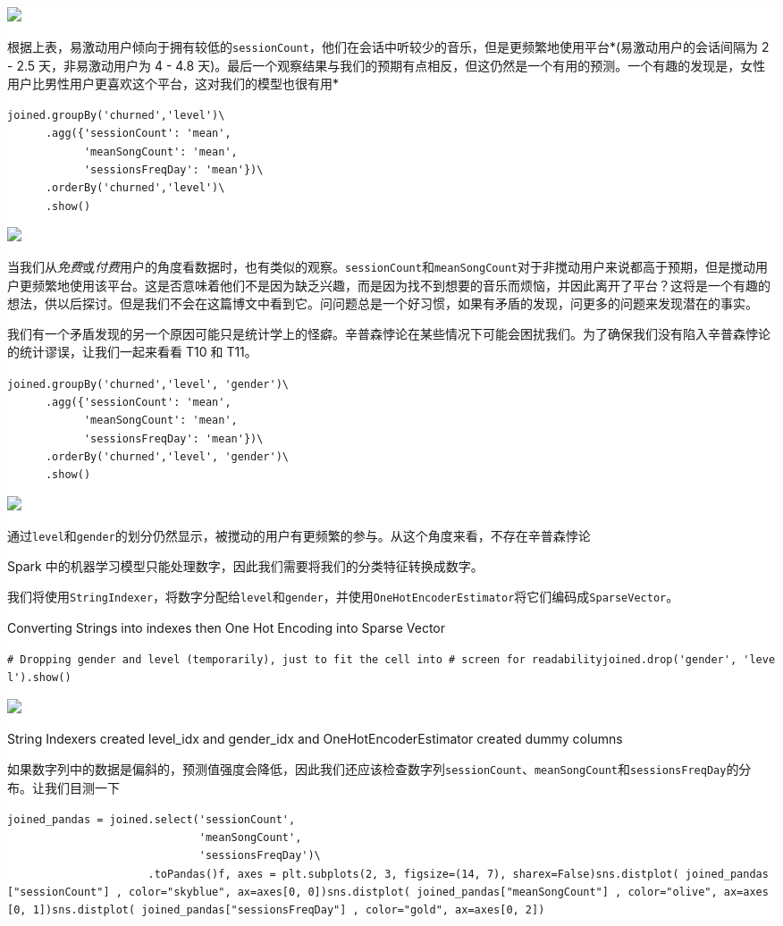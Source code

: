 ![](img/c017fcaabaac99b677debc4ed8e2565c.png)

根据上表，易激动用户倾向于拥有较低的`sessionCount`，他们在会话中听较少的音乐，但是更频繁地使用平台*(易激动用户的会话间隔为 2 - 2.5 天，非易激动用户为 4 - 4.8 天)。最后一个观察结果与我们的预期有点相反，但这仍然是一个有用的预测。一个有趣的发现是，女性用户比男性用户更喜欢这个平台，这对我们的模型也很有用*

```
joined.groupBy('churned','level')\
      .agg({'sessionCount': 'mean', 
            'meanSongCount': 'mean',
            'sessionsFreqDay': 'mean'})\
      .orderBy('churned','level')\
      .show()
```

![](img/abbb0ede96f92eb7322a3718c45065d5.png)

当我们从*免费*或*付费*用户的角度看数据时，也有类似的观察。`sessionCount`和`meanSongCount`对于非搅动用户来说都高于预期，但是搅动用户更频繁地使用该平台。这是否意味着他们不是因为缺乏兴趣，而是因为找不到想要的音乐而烦恼，并因此离开了平台？这将是一个有趣的想法，供以后探讨。但是我们不会在这篇博文中看到它。问问题总是一个好习惯，如果有矛盾的发现，问更多的问题来发现潜在的事实。

我们有一个矛盾发现的另一个原因可能只是统计学上的怪癖。辛普森悖论在某些情况下可能会困扰我们。为了确保我们没有陷入辛普森悖论的统计谬误，让我们一起来看看 T10 和 T11。

```
joined.groupBy('churned','level', 'gender')\
      .agg({'sessionCount': 'mean', 
            'meanSongCount': 'mean',
            'sessionsFreqDay': 'mean'})\
      .orderBy('churned','level', 'gender')\
      .show()
```

![](img/4882099309a525957cde7f74969efeb9.png)

通过`level`和`gender`的划分仍然显示，被搅动的用户有更频繁的参与。从这个角度来看，不存在辛普森悖论

Spark 中的机器学习模型只能处理数字，因此我们需要将我们的分类特征转换成数字。

我们将使用`StringIndexer`，将数字分配给`level`和`gender`，并使用`OneHotEncoderEstimator`将它们编码成`SparseVector`。

Converting Strings into indexes then One Hot Encoding into Sparse Vector

```
# Dropping gender and level (temporarily), just to fit the cell into # screen for readabilityjoined.drop('gender', 'level').show()
```

![](img/c8ab4383d6c56ada2a672ffff81ab22c.png)

String Indexers created level_idx and gender_idx and OneHotEncoderEstimator created dummy columns

如果数字列中的数据是偏斜的，预测值强度会降低，因此我们还应该检查数字列`sessionCount`、`meanSongCount`和`sessionsFreqDay`的分布。让我们目测一下

```
joined_pandas = joined.select('sessionCount', 
                              'meanSongCount',
                              'sessionsFreqDay')\
                      .toPandas()f, axes = plt.subplots(2, 3, figsize=(14, 7), sharex=False)sns.distplot( joined_pandas["sessionCount"] , color="skyblue", ax=axes[0, 0])sns.distplot( joined_pandas["meanSongCount"] , color="olive", ax=axes[0, 1])sns.distplot( joined_pandas["sessionsFreqDay"] , color="gold", ax=axes[0, 2])
```
